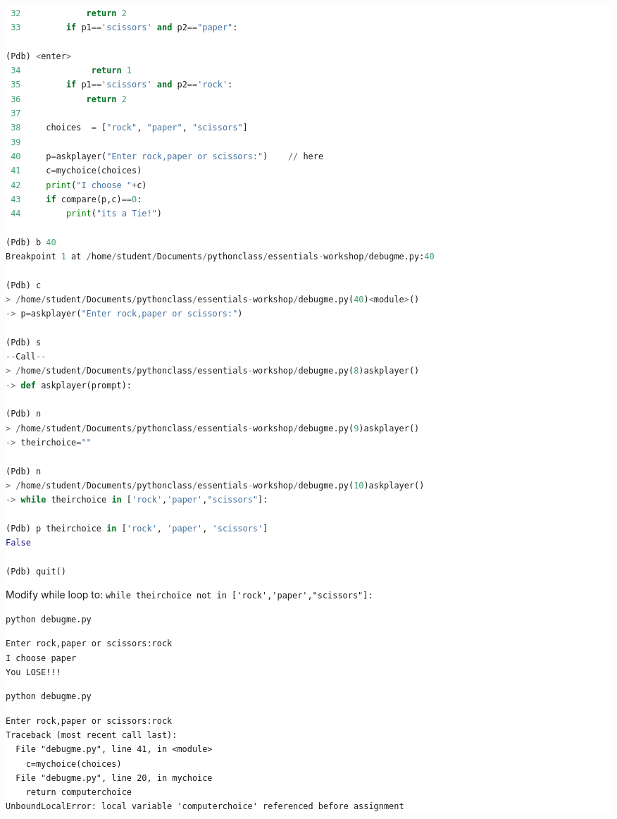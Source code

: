 ```python
 32  	        return 2
 33  	    if p1=='scissors' and p2=="paper":

(Pdb) <enter>
 34  	         return 1
 35  	    if p1=='scissors' and p2=='rock':
 36  	        return 2
 37  	
 38  	choices  = ["rock", "paper", "scissors"]
 39  	
 40  	p=askplayer("Enter rock,paper or scissors:")	// here
 41  	c=mychoice(choices)
 42  	print("I choose "+c)
 43  	if compare(p,c)==0:
 44  	    print("its a Tie!")

(Pdb) b 40
Breakpoint 1 at /home/student/Documents/pythonclass/essentials-workshop/debugme.py:40

(Pdb) c
> /home/student/Documents/pythonclass/essentials-workshop/debugme.py(40)<module>()
-> p=askplayer("Enter rock,paper or scissors:")

(Pdb) s
--Call--
> /home/student/Documents/pythonclass/essentials-workshop/debugme.py(8)askplayer()
-> def askplayer(prompt):

(Pdb) n
> /home/student/Documents/pythonclass/essentials-workshop/debugme.py(9)askplayer()
-> theirchoice=""

(Pdb) n
> /home/student/Documents/pythonclass/essentials-workshop/debugme.py(10)askplayer()
-> while theirchoice in ['rock','paper',"scissors"]:

(Pdb) p theirchoice in ['rock', 'paper', 'scissors']
False

(Pdb) quit()
```

Modify while loop to: `while theirchoice not in ['rock','paper',"scissors"]:`

	python debugme.py

```bash
Enter rock,paper or scissors:rock
I choose paper
You LOSE!!!
```

	python debugme.py 
```shell-session
Enter rock,paper or scissors:rock
Traceback (most recent call last):
  File "debugme.py", line 41, in <module>
    c=mychoice(choices)
  File "debugme.py", line 20, in mychoice
    return computerchoice
UnboundLocalError: local variable 'computerchoice' referenced before assignment
```
